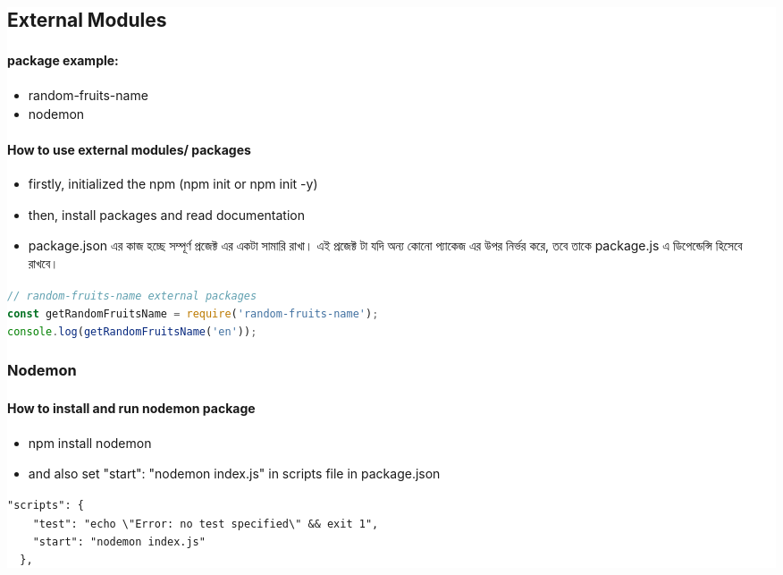 ## External Modules
#### package example:

- random-fruits-name
- nodemon
#### How to use external modules/ packages

- firstly, initialized the npm (npm init or npm init -y)

- then, install packages and read documentation

- package.json এর কাজ হচ্ছে সম্পূর্ণ প্রজেক্ট এর একটা সামারি রাখা। এই প্রজেক্ট টা যদি অন্য কোনো প্যাকেজ এর উপর নির্ভর করে, তবে তাকে package.js এ ডিপেন্ডেন্সি হিসেবে রাখবে।

```javascript
// random-fruits-name external packages
const getRandomFruitsName = require('random-fruits-name');
console.log(getRandomFruitsName('en'));
```
### Nodemon
#### How to install and run nodemon package
- npm install nodemon

- and also set "start": "nodemon index.js" in scripts file in package.json

```
"scripts": {
    "test": "echo \"Error: no test specified\" && exit 1",
    "start": "nodemon index.js"
  },
```